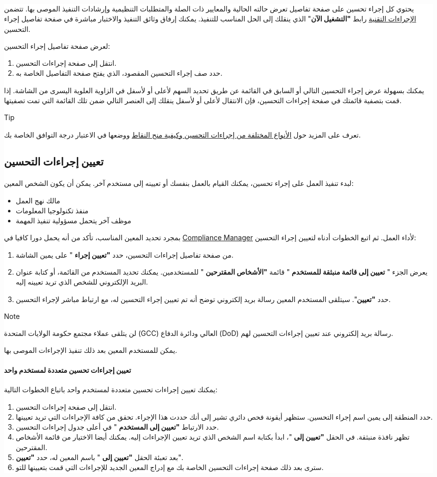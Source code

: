 يحتوي كل إجراء تحسين على صفحة تفاصيل تعرض حالته الحالية والمعايير ذات الصلة والمتطلبات التنظيمية وإرشادات التنفيذ الموصى بها. تتضمن [الإجراءات التقنية](compliance-score-calculation.md#technical-and-non-technical-actions) رابط **"التشغيل الآن**" الذي ينقلك إلى الحل المناسب للتنفيذ. يمكنك إرفاق وثائق التنفيذ والاختبار مباشرة في صفحة تفاصيل إجراء التحسين.

لعرض صفحة تفاصيل إجراء التحسين:

1. انتقل إلى صفحة إجراءات التحسين.
2. حدد صف إجراء التحسين المقصود، الذي يفتح صفحة التفاصيل الخاصة به.

يمكنك بسهولة عرض إجراء التحسين التالي أو السابق في القائمة عن طريق تحديد السهم لأعلى أو لأسفل في الزاوية العلوية اليسرى من الشاشة. إذا قمت بتصفية قائمتك في صفحة إجراءات التحسين، فإن الانتقال لأعلى أو لأسفل ينقلك إلى العنصر التالي ضمن تلك القائمة التي تمت تصفيتها.

> [!TIP]
> تعرف على المزيد حول [الأنواع المختلفة من إجراءات التحسين وكيفية منح النقاط](compliance-score-calculation.md#action-types-and-points) ووضعها في الاعتبار درجة التوافق الخاصة بك.

## <a name="assign-improvement-actions"></a>تعيين إجراءات التحسين

لبدء تنفيذ العمل على إجراء تحسين، يمكنك القيام بالعمل بنفسك أو تعيينه إلى مستخدم آخر. يمكن أن يكون الشخص المعين:

- مالك نهج العمل
- منفذ تكنولوجيا المعلومات
- موظف آخر يتحمل مسؤولية تنفيذ المهمة

بمجرد تحديد المعين المناسب، تأكد من أنه يحمل دورا كافيا في [Compliance Manager](compliance-manager-setup.md#set-user-permissions-and-assign-roles) لأداء العمل. ثم اتبع الخطوات أدناه لتعيين إجراء التحسين:

1. من صفحة تفاصيل إجراءات التحسين، حدد **"تعيين إجراء** " على يمين الشاشة.

2. يعرض الجزء " **تعيين إلى قائمة منبثقة للمستخدم** " قائمة **"الأشخاص المقترحين** " للمستخدمين. يمكنك تحديد المستخدم من القائمة، أو كتابة عنوان البريد الإلكتروني للشخص الذي تريد تعيينه إليه.

3. حدد **"تعيين**". سيتلقى المستخدم المعين رسالة بريد إلكتروني توضح أنه تم تعيين إجراء التحسين له، مع ارتباط مباشر لإجراء التحسين.

> [!NOTE]
> لن يتلقى عملاء مجتمع حكومة الولايات المتحدة (GCC) العالي ودائرة الدفاع (DoD) رسالة بريد إلكتروني عند تعيين إجراءات التحسين لهم.

يمكن للمستخدم المعين بعد ذلك تنفيذ الإجراءات الموصى بها.

#### <a name="assign-multiple-improvement-actions-to-a-single-user"></a>تعيين إجراءات تحسين متعددة لمستخدم واحد

يمكنك تعيين إجراءات تحسين متعددة لمستخدم واحد باتباع الخطوات التالية:

1. انتقل إلى صفحة إجراءات التحسين.
2. حدد المنطقة إلى يمين اسم إجراء التحسين. ستظهر أيقونة فحص دائري تشير إلى أنك حددت هذا الإجراء. تحقق من كافة الإجراءات التي تريد تعيينها.
3. حدد الارتباط **"تعيين إلى المستخدم** " في أعلى جدول إجراءات التحسين.
4. تظهر نافذة منبثقة. في الحقل **"تعيين إلى** "، ابدأ بكتابة اسم الشخص الذي تريد تعيين الإجراءات إليه. يمكنك أيضا الاختيار من قائمة الأشخاص المقترحين.
5. بعد تعبئة الحقل **"تعيين إلى** " باسم المعين له، حدد **"تعيين**".
6. سترى بعد ذلك صفحة إجراءات التحسين الخاصة بك مع إدراج المعين الجديد للإجراءات التي قمت بتعيينها للتو.
